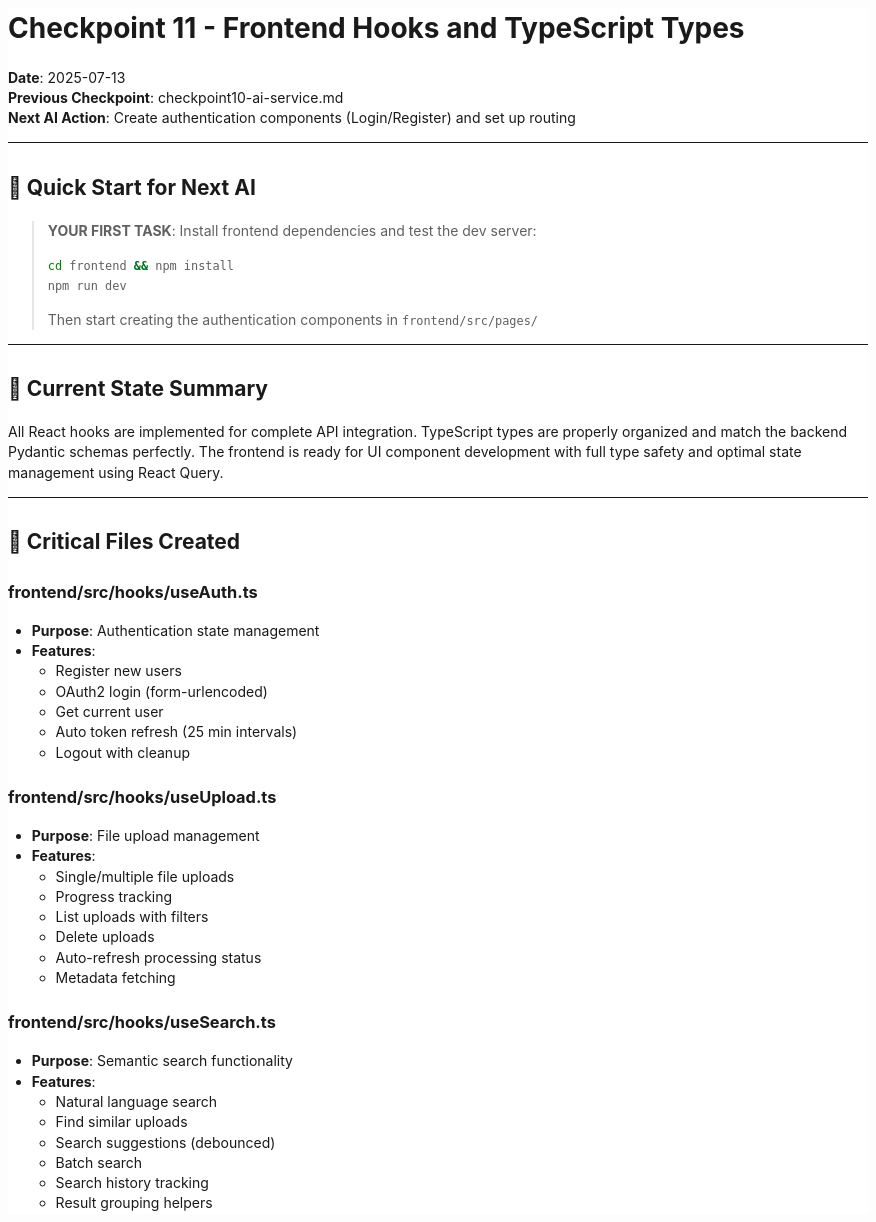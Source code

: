 # Checkpoint 11 - Frontend Hooks and TypeScript Types

**Date**: 2025-07-13  
**Previous Checkpoint**: checkpoint10-ai-service.md  
**Next AI Action**: Create authentication components (Login/Register) and set up routing

---

## 🎯 Quick Start for Next AI

> **YOUR FIRST TASK**: Install frontend dependencies and test the dev server:
> ```bash
> cd frontend && npm install
> npm run dev
> ```
> Then start creating the authentication components in `frontend/src/pages/`

---

## 📍 Current State Summary

All React hooks are implemented for complete API integration. TypeScript types are properly organized and match the backend Pydantic schemas perfectly. The frontend is ready for UI component development with full type safety and optimal state management using React Query.

---

## 📂 Critical Files Created

### frontend/src/hooks/useAuth.ts
- **Purpose**: Authentication state management
- **Features**:
  - Register new users
  - OAuth2 login (form-urlencoded)
  - Get current user
  - Auto token refresh (25 min intervals)
  - Logout with cleanup

### frontend/src/hooks/useUpload.ts
- **Purpose**: File upload management
- **Features**:
  - Single/multiple file uploads
  - Progress tracking
  - List uploads with filters
  - Delete uploads
  - Auto-refresh processing status
  - Metadata fetching

### frontend/src/hooks/useSearch.ts
- **Purpose**: Semantic search functionality
- **Features**:
  - Natural language search
  - Find similar uploads
  - Search suggestions (debounced)
  - Batch search
  - Search history tracking
  - Result grouping helpers
